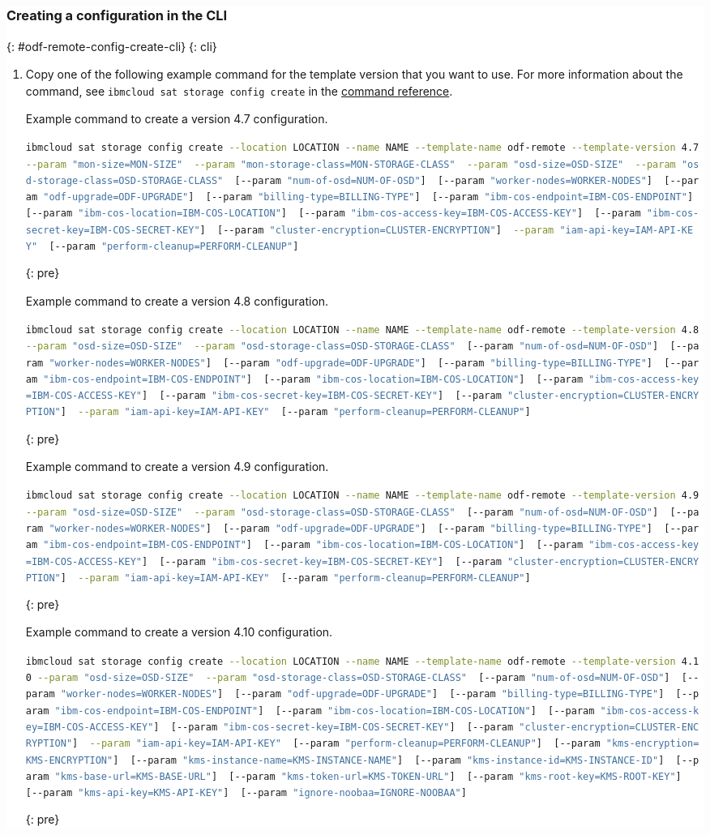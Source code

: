 ### Creating a configuration in the CLI
{: #odf-remote-config-create-cli}
{: cli}

1. Copy one of the following example command for the template version that you want to use. For more information about the command, see `ibmcloud sat storage config create` in the [command reference](/docs/satellite?topic=satellite-satellite-cli-reference#cli-storage-config-create).


    Example command to create a version 4.7 configuration.

    ```sh
    ibmcloud sat storage config create --location LOCATION --name NAME --template-name odf-remote --template-version 4.7 --param "mon-size=MON-SIZE"  --param "mon-storage-class=MON-STORAGE-CLASS"  --param "osd-size=OSD-SIZE"  --param "osd-storage-class=OSD-STORAGE-CLASS"  [--param "num-of-osd=NUM-OF-OSD"]  [--param "worker-nodes=WORKER-NODES"]  [--param "odf-upgrade=ODF-UPGRADE"]  [--param "billing-type=BILLING-TYPE"]  [--param "ibm-cos-endpoint=IBM-COS-ENDPOINT"]  [--param "ibm-cos-location=IBM-COS-LOCATION"]  [--param "ibm-cos-access-key=IBM-COS-ACCESS-KEY"]  [--param "ibm-cos-secret-key=IBM-COS-SECRET-KEY"]  [--param "cluster-encryption=CLUSTER-ENCRYPTION"]  --param "iam-api-key=IAM-API-KEY"  [--param "perform-cleanup=PERFORM-CLEANUP"] 
    ```
    {: pre}

    Example command to create a version 4.8 configuration.

    ```sh
    ibmcloud sat storage config create --location LOCATION --name NAME --template-name odf-remote --template-version 4.8 --param "osd-size=OSD-SIZE"  --param "osd-storage-class=OSD-STORAGE-CLASS"  [--param "num-of-osd=NUM-OF-OSD"]  [--param "worker-nodes=WORKER-NODES"]  [--param "odf-upgrade=ODF-UPGRADE"]  [--param "billing-type=BILLING-TYPE"]  [--param "ibm-cos-endpoint=IBM-COS-ENDPOINT"]  [--param "ibm-cos-location=IBM-COS-LOCATION"]  [--param "ibm-cos-access-key=IBM-COS-ACCESS-KEY"]  [--param "ibm-cos-secret-key=IBM-COS-SECRET-KEY"]  [--param "cluster-encryption=CLUSTER-ENCRYPTION"]  --param "iam-api-key=IAM-API-KEY"  [--param "perform-cleanup=PERFORM-CLEANUP"] 
    ```
    {: pre}

    Example command to create a version 4.9 configuration.

    ```sh
    ibmcloud sat storage config create --location LOCATION --name NAME --template-name odf-remote --template-version 4.9 --param "osd-size=OSD-SIZE"  --param "osd-storage-class=OSD-STORAGE-CLASS"  [--param "num-of-osd=NUM-OF-OSD"]  [--param "worker-nodes=WORKER-NODES"]  [--param "odf-upgrade=ODF-UPGRADE"]  [--param "billing-type=BILLING-TYPE"]  [--param "ibm-cos-endpoint=IBM-COS-ENDPOINT"]  [--param "ibm-cos-location=IBM-COS-LOCATION"]  [--param "ibm-cos-access-key=IBM-COS-ACCESS-KEY"]  [--param "ibm-cos-secret-key=IBM-COS-SECRET-KEY"]  [--param "cluster-encryption=CLUSTER-ENCRYPTION"]  --param "iam-api-key=IAM-API-KEY"  [--param "perform-cleanup=PERFORM-CLEANUP"] 
    ```
    {: pre}

    Example command to create a version 4.10 configuration.

    ```sh
    ibmcloud sat storage config create --location LOCATION --name NAME --template-name odf-remote --template-version 4.10 --param "osd-size=OSD-SIZE"  --param "osd-storage-class=OSD-STORAGE-CLASS"  [--param "num-of-osd=NUM-OF-OSD"]  [--param "worker-nodes=WORKER-NODES"]  [--param "odf-upgrade=ODF-UPGRADE"]  [--param "billing-type=BILLING-TYPE"]  [--param "ibm-cos-endpoint=IBM-COS-ENDPOINT"]  [--param "ibm-cos-location=IBM-COS-LOCATION"]  [--param "ibm-cos-access-key=IBM-COS-ACCESS-KEY"]  [--param "ibm-cos-secret-key=IBM-COS-SECRET-KEY"]  [--param "cluster-encryption=CLUSTER-ENCRYPTION"]  --param "iam-api-key=IAM-API-KEY"  [--param "perform-cleanup=PERFORM-CLEANUP"]  [--param "kms-encryption=KMS-ENCRYPTION"]  [--param "kms-instance-name=KMS-INSTANCE-NAME"]  [--param "kms-instance-id=KMS-INSTANCE-ID"]  [--param "kms-base-url=KMS-BASE-URL"]  [--param "kms-token-url=KMS-TOKEN-URL"]  [--param "kms-root-key=KMS-ROOT-KEY"]  [--param "kms-api-key=KMS-API-KEY"]  [--param "ignore-noobaa=IGNORE-NOOBAA"] 
    ```
    {: pre}

